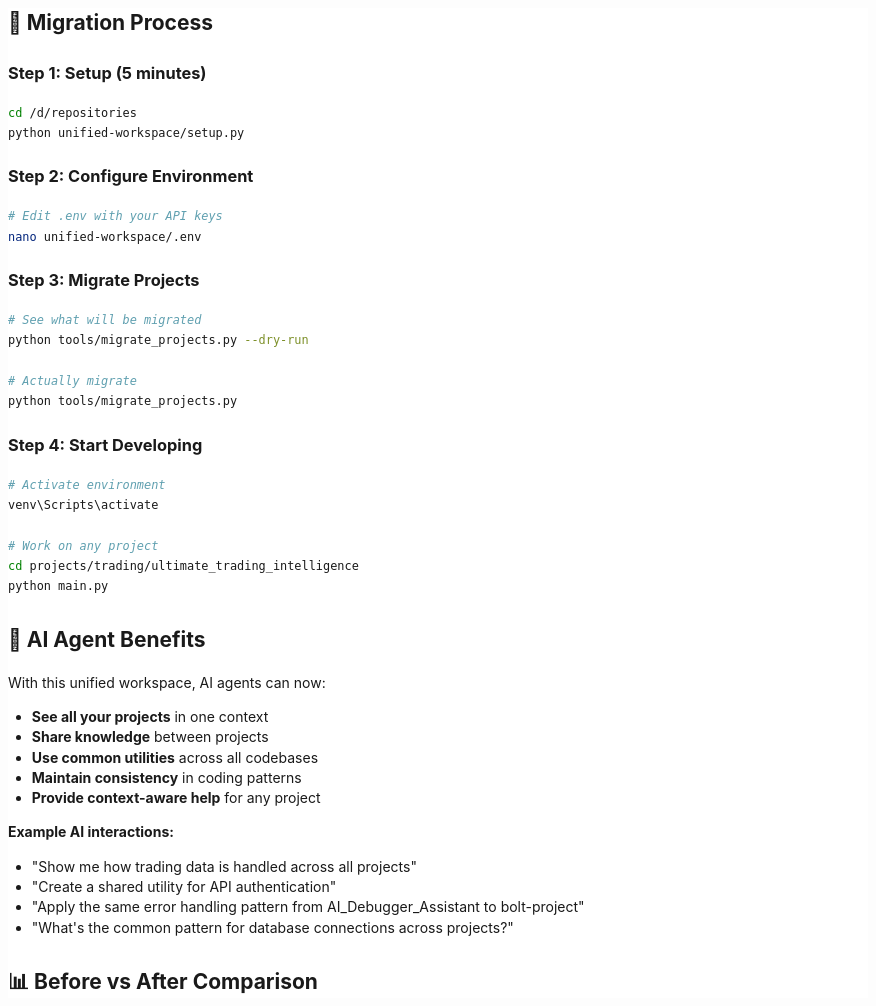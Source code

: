 ## 🔄 **Migration Process**

### **Step 1: Setup (5 minutes)**
```bash
cd /d/repositories
python unified-workspace/setup.py
```

### **Step 2: Configure Environment**
```bash
# Edit .env with your API keys
nano unified-workspace/.env
```

### **Step 3: Migrate Projects**
```bash
# See what will be migrated
python tools/migrate_projects.py --dry-run

# Actually migrate
python tools/migrate_projects.py
```

### **Step 4: Start Developing**
```bash
# Activate environment
venv\Scripts\activate

# Work on any project
cd projects/trading/ultimate_trading_intelligence
python main.py
```

## 🧠 **AI Agent Benefits**

With this unified workspace, AI agents can now:

- **See all your projects** in one context
- **Share knowledge** between projects
- **Use common utilities** across all codebases
- **Maintain consistency** in coding patterns
- **Provide context-aware help** for any project

**Example AI interactions:**
- "Show me how trading data is handled across all projects"
- "Create a shared utility for API authentication"
- "Apply the same error handling pattern from AI_Debugger_Assistant to bolt-project"
- "What's the common pattern for database connections across projects?"

## 📊 **Before vs After Comparison**
